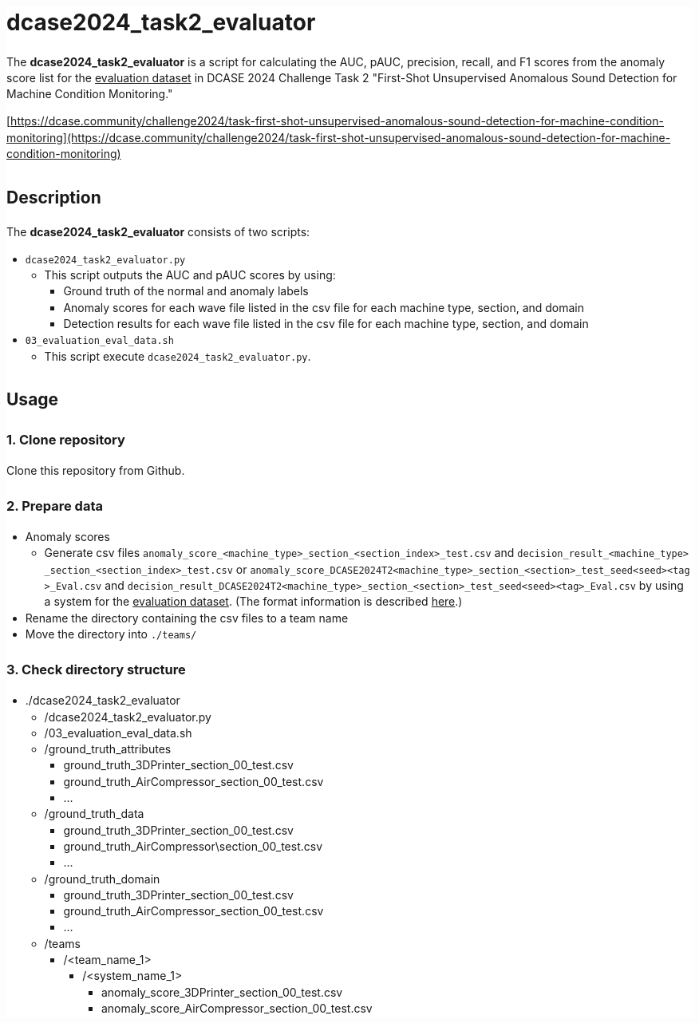 # dcase2024\_task2\_evaluator
The **dcase2024\_task2\_evaluator** is a script for calculating the AUC, pAUC, precision, recall, and F1 scores from the anomaly score list for the [evaluation dataset](https://zenodo.org/records/11363076) in DCASE 2024 Challenge Task 2 "First-Shot Unsupervised Anomalous Sound Detection for Machine Condition Monitoring."

[https://dcase.community/challenge2024/task-first-shot-unsupervised-anomalous-sound-detection-for-machine-condition-monitoring](https://dcase.community/challenge2024/task-first-shot-unsupervised-anomalous-sound-detection-for-machine-condition-monitoring)

## Description

The **dcase2024\_task2\_evaluator** consists of two scripts:

- `dcase2024_task2_evaluator.py`
    - This script outputs the AUC and pAUC scores by using:
      - Ground truth of the normal and anomaly labels
      - Anomaly scores for each wave file listed in the csv file for each machine type, section, and domain
      - Detection results for each wave file listed in the csv file for each machine type, section, and domain
- `03_evaluation_eval_data.sh`
    - This script execute `dcase2024_task2_evaluator.py`.

## Usage
### 1. Clone repository
Clone this repository from Github.

### 2. Prepare data
- Anomaly scores
    - Generate csv files `anomaly_score_<machine_type>_section_<section_index>_test.csv` and `decision_result_<machine_type>_section_<section_index>_test.csv` or `anomaly_score_DCASE2024T2<machine_type>_section_<section>_test_seed<seed><tag>_Eval.csv` and `decision_result_DCASE2024T2<machine_type>_section_<section>_test_seed<seed><tag>_Eval.csv` by using a system for the [evaluation dataset](https://zenodo.org/record/11363076). (The format information is described [here](https://dcase.community/challenge2024/task-first-shot-unsupervised-anomalous-sound-detection-for-machine-condition-monitoring#submission).)
- Rename the directory containing the csv files to a team name
- Move the directory into `./teams/`

### 3. Check directory structure
- ./dcase2024\_task2\_evaluator
    - /dcase2024\_task2\_evaluator.py
    - /03\_evaluation\_eval\_data.sh
    - /ground\_truth\_attributes
        - ground\_truth\_3DPrinter\_section\_00\_test.csv
        - ground\_truth\_AirCompressor\_section\_00\_test.csv
        - ...
    - /ground\_truth\_data
        - ground\_truth\_3DPrinter\_section\_00\_test.csv
        - ground\_truth\_AirCompressor\section\_00\_test.csv
        - ...
    - /ground\_truth\_domain
        - ground\_truth\_3DPrinter\_section\_00\_test.csv
        - ground\_truth\_AirCompressor\_section\_00\_test.csv
        - ...
    - /teams
        - /\<team\_name\_1\>
            - /\<system\_name\_1\>
                - anomaly\_score\_3DPrinter\_section\_00\_test.csv
                - anomaly\_score\_AirCompressor\_section\_00\_test.csv